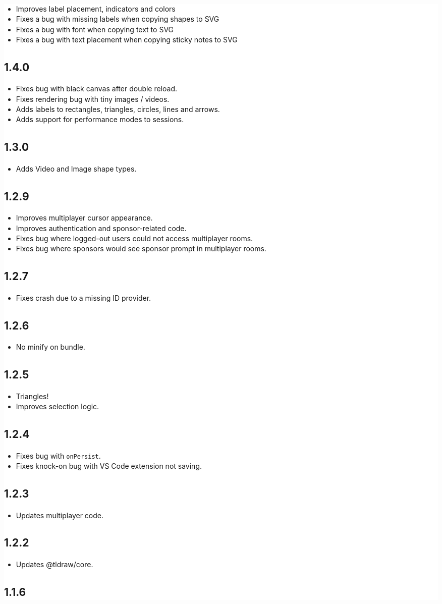 - Improves label placement, indicators and colors
- Fixes a bug with missing labels when copying shapes to SVG
- Fixes a bug with font when copying text to SVG
- Fixes a bug with text placement when copying sticky notes to SVG

## 1.4.0

- Fixes bug with black canvas after double reload.
- Fixes rendering bug with tiny images / videos.
- Adds labels to rectangles, triangles, circles, lines and arrows.
- Adds support for performance modes to sessions.

## 1.3.0

- Adds Video and Image shape types.

## 1.2.9

- Improves multiplayer cursor appearance.
- Improves authentication and sponsor-related code.
- Fixes bug where logged-out users could not access multiplayer rooms.
- Fixes bug where sponsors would see sponsor prompt in multiplayer rooms.

## 1.2.7

- Fixes crash due to a missing ID provider.

## 1.2.6

- No minify on bundle.

## 1.2.5

- Triangles!
- Improves selection logic.

## 1.2.4

- Fixes bug with `onPersist`.
- Fixes knock-on bug with VS Code extension not saving.

## 1.2.3

- Updates multiplayer code.

## 1.2.2

- Updates @tldraw/core.

## 1.1.6
